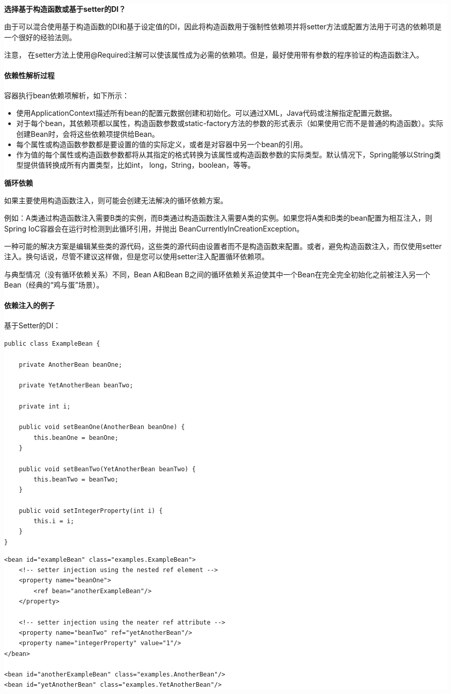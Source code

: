 **选择基于构造函数或基于setter的DI？**

由于可以混合使用基于构造函数的DI和基于设定值的DI，因此将构造函数用于强制性依赖项并将setter方法或配置方法用于可选的依赖项是一个很好的经验法则。

注意， 在setter方法上使用@Required注解可以使该属性成为必需的依赖项。但是，最好使用带有参数的程序验证的构造函数注入。

#### 依赖性解析过程
容器执行bean依赖项解析，如下所示：
+ 使用ApplicationContext描述所有bean的配置元数据创建和初始化。可以通过XML，Java代码或注解指定配置元数据。
+ 对于每个bean，其依赖项都以属性，构造函数参数或static-factory方法的参数的形式表示（如果使用它而不是普通的构造函数）。实际创建Bean时，会将这些依赖项提供给Bean。
+ 每个属性或构造函数参数都是要设置的值的实际定义，或者是对容器中另一个bean的引用。
+ 作为值的每个属性或构造函数参数都将从其指定的格式转换为该属性或构造函数参数的实际类型。默认情况下，Spring能够以String类型提供值转换成所有内置类型，比如int， long，String，boolean，等等。

**循环依赖**

如果主要使用构造函数注入，则可能会创建无法解决的循环依赖方案。

例如：A类通过构造函数注入需要B类的实例，而B类通过构造函数注入需要A类的实例。如果您将A类和B类的bean配置为相互注入，则Spring IoC容器会在运行时检测到此循环引用，并抛出 BeanCurrentlyInCreationException。

一种可能的解决方案是编辑某些类的源代码，这些类的源代码由设置者而不是构造函数来配置。或者，避免构造函数注入，而仅使用setter注入。换句话说，尽管不建议这样做，但是您可以使用setter注入配置循环依赖项。

与典型情况（没有循环依赖关系）不同，Bean A和Bean B之间的循环依赖关系迫使其中一个Bean在完全完全初始化之前被注入另一个Bean（经典的“鸡与蛋”场景）。


#### 依赖注入的例子
基于Setter的DI：
```
public class ExampleBean {

    private AnotherBean beanOne;

    private YetAnotherBean beanTwo;

    private int i;

    public void setBeanOne(AnotherBean beanOne) {
        this.beanOne = beanOne;
    }

    public void setBeanTwo(YetAnotherBean beanTwo) {
        this.beanTwo = beanTwo;
    }

    public void setIntegerProperty(int i) {
        this.i = i;
    }
}
```

```
<bean id="exampleBean" class="examples.ExampleBean">
    <!-- setter injection using the nested ref element -->
    <property name="beanOne">
        <ref bean="anotherExampleBean"/>
    </property>

    <!-- setter injection using the neater ref attribute -->
    <property name="beanTwo" ref="yetAnotherBean"/>
    <property name="integerProperty" value="1"/>
</bean>

<bean id="anotherExampleBean" class="examples.AnotherBean"/>
<bean id="yetAnotherBean" class="examples.YetAnotherBean"/>
```
